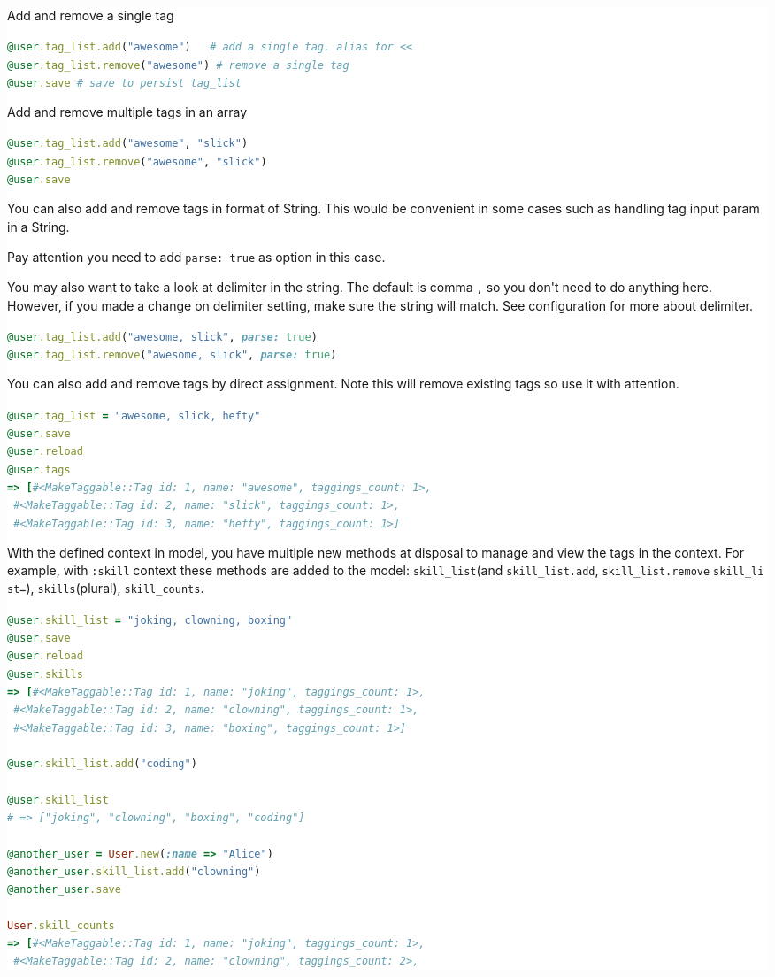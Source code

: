 Add and remove a single tag

```ruby
@user.tag_list.add("awesome")   # add a single tag. alias for <<
@user.tag_list.remove("awesome") # remove a single tag
@user.save # save to persist tag_list
```

Add and remove multiple tags in an array

```ruby
@user.tag_list.add("awesome", "slick")
@user.tag_list.remove("awesome", "slick")
@user.save
```

You can also add and remove tags in format of String. This would
be convenient in some cases such as handling tag input param in a String.

Pay attention you need to add `parse: true` as option in this case.

You may also want to take a look at delimiter in the string. The default
is comma `,` so you don't need to do anything here. However, if you made
a change on delimiter setting, make sure the string will match. See
[configuration](#configuration) for more about delimiter.

```ruby
@user.tag_list.add("awesome, slick", parse: true)
@user.tag_list.remove("awesome, slick", parse: true)
```

You can also add and remove tags by direct assignment. Note this will
remove existing tags so use it with attention.

```ruby
@user.tag_list = "awesome, slick, hefty"
@user.save
@user.reload
@user.tags
=> [#<MakeTaggable::Tag id: 1, name: "awesome", taggings_count: 1>,
 #<MakeTaggable::Tag id: 2, name: "slick", taggings_count: 1>,
 #<MakeTaggable::Tag id: 3, name: "hefty", taggings_count: 1>]
```

With the defined context in model, you have multiple new methods at disposal
to manage and view the tags in the context. For example, with `:skill` context
these methods are added to the model: `skill_list`(and `skill_list.add`, `skill_list.remove`
`skill_list=`), `skills`(plural), `skill_counts`.

```ruby
@user.skill_list = "joking, clowning, boxing"
@user.save
@user.reload
@user.skills
=> [#<MakeTaggable::Tag id: 1, name: "joking", taggings_count: 1>,
 #<MakeTaggable::Tag id: 2, name: "clowning", taggings_count: 1>,
 #<MakeTaggable::Tag id: 3, name: "boxing", taggings_count: 1>]

@user.skill_list.add("coding")

@user.skill_list
# => ["joking", "clowning", "boxing", "coding"]

@another_user = User.new(:name => "Alice")
@another_user.skill_list.add("clowning")
@another_user.save

User.skill_counts
=> [#<MakeTaggable::Tag id: 1, name: "joking", taggings_count: 1>,
 #<MakeTaggable::Tag id: 2, name: "clowning", taggings_count: 2>,
```